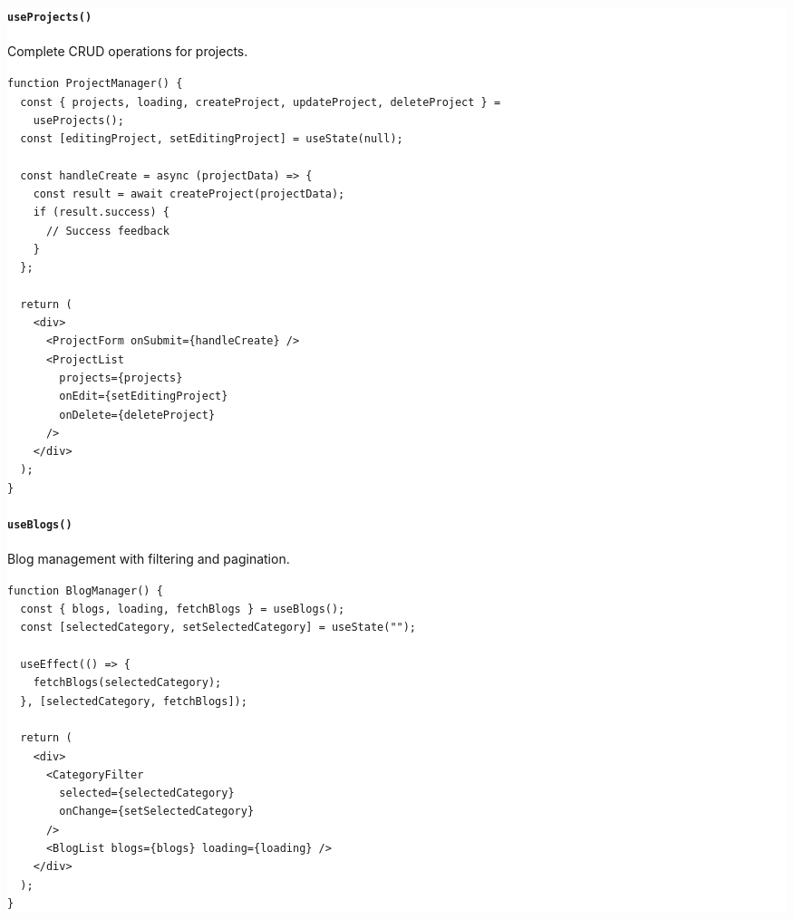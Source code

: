 #### `useProjects()`

Complete CRUD operations for projects.

```tsx
function ProjectManager() {
  const { projects, loading, createProject, updateProject, deleteProject } =
    useProjects();
  const [editingProject, setEditingProject] = useState(null);

  const handleCreate = async (projectData) => {
    const result = await createProject(projectData);
    if (result.success) {
      // Success feedback
    }
  };

  return (
    <div>
      <ProjectForm onSubmit={handleCreate} />
      <ProjectList
        projects={projects}
        onEdit={setEditingProject}
        onDelete={deleteProject}
      />
    </div>
  );
}
```

#### `useBlogs()`

Blog management with filtering and pagination.

```tsx
function BlogManager() {
  const { blogs, loading, fetchBlogs } = useBlogs();
  const [selectedCategory, setSelectedCategory] = useState("");

  useEffect(() => {
    fetchBlogs(selectedCategory);
  }, [selectedCategory, fetchBlogs]);

  return (
    <div>
      <CategoryFilter
        selected={selectedCategory}
        onChange={setSelectedCategory}
      />
      <BlogList blogs={blogs} loading={loading} />
    </div>
  );
}
```
